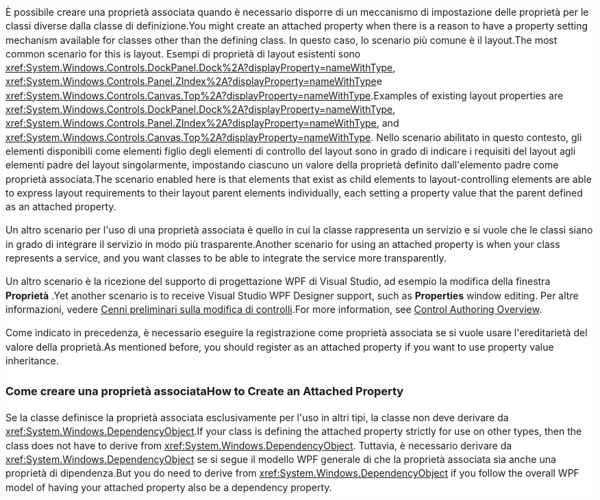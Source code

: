 <span data-ttu-id="2e83f-167">È possibile creare una proprietà associata quando è necessario disporre di un meccanismo di impostazione delle proprietà per le classi diverse dalla classe di definizione.</span><span class="sxs-lookup"><span data-stu-id="2e83f-167">You might create an attached property when there is a reason to have a property setting mechanism available for classes other than the defining class.</span></span> <span data-ttu-id="2e83f-168">In questo caso, lo scenario più comune è il layout.</span><span class="sxs-lookup"><span data-stu-id="2e83f-168">The most common scenario for this is layout.</span></span> <span data-ttu-id="2e83f-169">Esempi di proprietà di layout esistenti sono <xref:System.Windows.Controls.DockPanel.Dock%2A?displayProperty=nameWithType>, <xref:System.Windows.Controls.Panel.ZIndex%2A?displayProperty=nameWithType>e <xref:System.Windows.Controls.Canvas.Top%2A?displayProperty=nameWithType>.</span><span class="sxs-lookup"><span data-stu-id="2e83f-169">Examples of existing layout properties are <xref:System.Windows.Controls.DockPanel.Dock%2A?displayProperty=nameWithType>, <xref:System.Windows.Controls.Panel.ZIndex%2A?displayProperty=nameWithType>, and <xref:System.Windows.Controls.Canvas.Top%2A?displayProperty=nameWithType>.</span></span> <span data-ttu-id="2e83f-170">Nello scenario abilitato in questo contesto, gli elementi disponibili come elementi figlio degli elementi di controllo del layout sono in grado di indicare i requisiti del layout agli elementi padre del layout singolarmente, impostando ciascuno un valore della proprietà definito dall'elemento padre come proprietà associata.</span><span class="sxs-lookup"><span data-stu-id="2e83f-170">The scenario enabled here is that elements that exist as child elements to layout-controlling elements are able to express layout requirements to their layout parent elements individually, each setting a property value that the parent defined as an attached property.</span></span>

<span data-ttu-id="2e83f-171">Un altro scenario per l'uso di una proprietà associata è quello in cui la classe rappresenta un servizio e si vuole che le classi siano in grado di integrare il servizio in modo più trasparente.</span><span class="sxs-lookup"><span data-stu-id="2e83f-171">Another scenario for using an attached property is when your class represents a service, and you want classes to be able to integrate the service more transparently.</span></span>

<span data-ttu-id="2e83f-172">Un altro scenario è la ricezione del supporto di progettazione WPF di Visual Studio, ad esempio la modifica della finestra **Proprietà** .</span><span class="sxs-lookup"><span data-stu-id="2e83f-172">Yet another scenario is to receive Visual Studio WPF Designer support, such as **Properties** window editing.</span></span> <span data-ttu-id="2e83f-173">Per altre informazioni, vedere [Cenni preliminari sulla modifica di controlli](../controls/control-authoring-overview.md).</span><span class="sxs-lookup"><span data-stu-id="2e83f-173">For more information, see [Control Authoring Overview](../controls/control-authoring-overview.md).</span></span>

<span data-ttu-id="2e83f-174">Come indicato in precedenza, è necessario eseguire la registrazione come proprietà associata se si vuole usare l'ereditarietà del valore della proprietà.</span><span class="sxs-lookup"><span data-stu-id="2e83f-174">As mentioned before, you should register as an attached property if you want to use property value inheritance.</span></span>

### <span data-ttu-id="2e83f-175">Come creare una proprietà associata<a name="how_do_i_create_attached_properties"></a></span><span class="sxs-lookup"><span data-stu-id="2e83f-175">How to Create an Attached Property <a name="how_do_i_create_attached_properties"></a></span></span>

<span data-ttu-id="2e83f-176">Se la classe definisce la proprietà associata esclusivamente per l'uso in altri tipi, la classe non deve derivare da <xref:System.Windows.DependencyObject>.</span><span class="sxs-lookup"><span data-stu-id="2e83f-176">If your class is defining the attached property strictly for use on other types, then the class does not have to derive from <xref:System.Windows.DependencyObject>.</span></span> <span data-ttu-id="2e83f-177">Tuttavia, è necessario derivare da <xref:System.Windows.DependencyObject> se si segue il modello WPF generale di che la proprietà associata sia anche una proprietà di dipendenza.</span><span class="sxs-lookup"><span data-stu-id="2e83f-177">But you do need to derive from <xref:System.Windows.DependencyObject> if you follow the overall WPF model of having your attached property also be a dependency property.</span></span>
